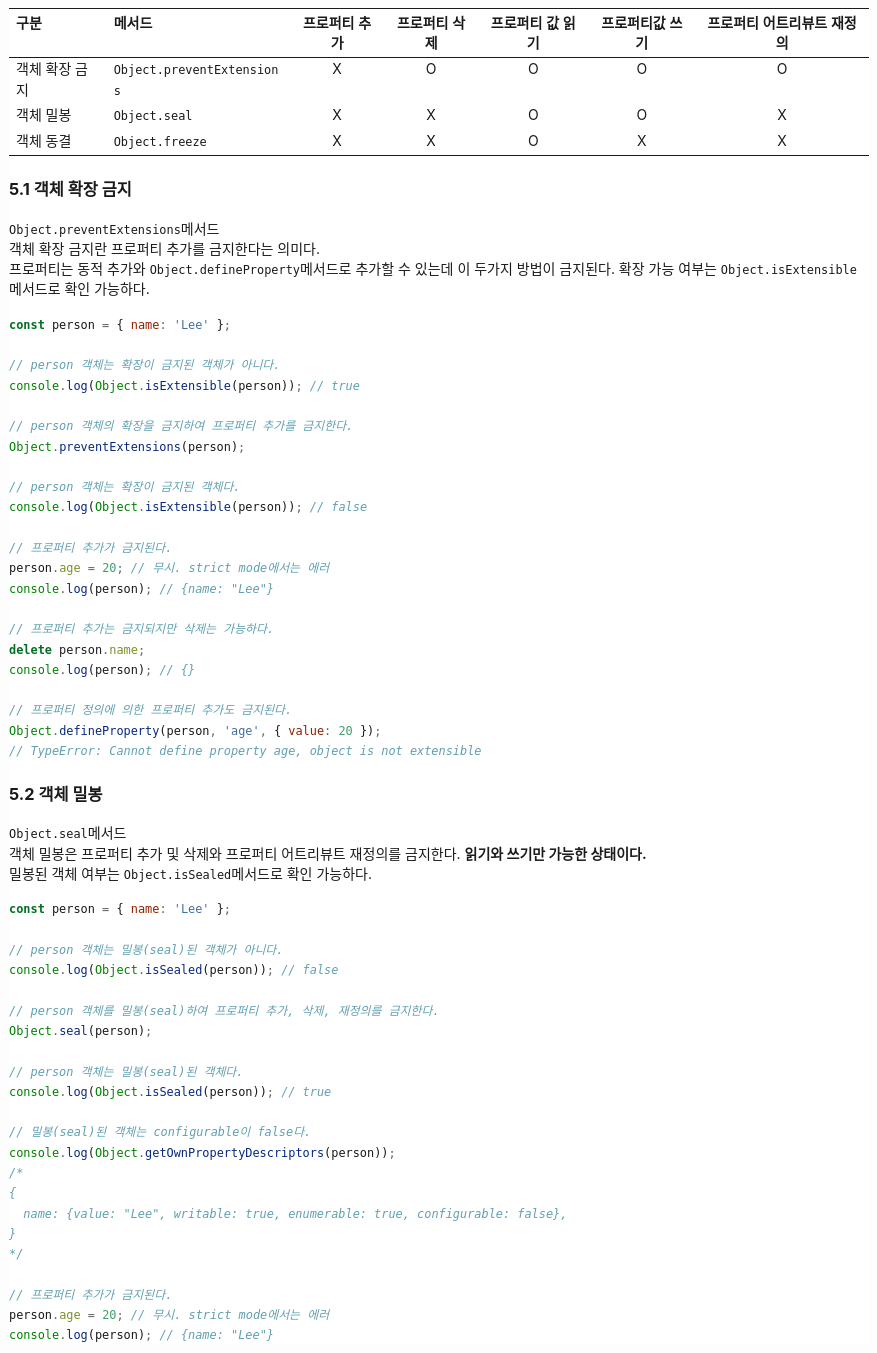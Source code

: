 구분|메서드|프로퍼티 추가|프로퍼티 삭제|프로퍼티 값 읽기|프로퍼티값 쓰기|프로퍼티 어트리뷰트 재정의
:---|:---|:---:|:---:|:---:|:---:|:---:|
객체 확장 금지|`Object.preventExtensions`|X|O|O|O|O
객체 밀봉|`Object.seal`|X|X|O|O|X
객체 동결|`Object.freeze`|X|X|O|X|X

### 5.1 객체 확장 금지
`Object.preventExtensions`메서드  
객체 확장 금지란 프로퍼티 추가를 금지한다는 의미다.  
프로퍼티는 동적 추가와 `Object.defineProperty`메서드로 추가할 수 있는데 이 두가지 방법이 금지된다.
확장 가능 여부는 `Object.isExtensible`메서드로 확인 가능하다.
```javascript
const person = { name: 'Lee' };

// person 객체는 확장이 금지된 객체가 아니다.
console.log(Object.isExtensible(person)); // true

// person 객체의 확장을 금지하여 프로퍼티 추가를 금지한다.
Object.preventExtensions(person);

// person 객체는 확장이 금지된 객체다.
console.log(Object.isExtensible(person)); // false

// 프로퍼티 추가가 금지된다.
person.age = 20; // 무시. strict mode에서는 에러
console.log(person); // {name: "Lee"}

// 프로퍼티 추가는 금지되지만 삭제는 가능하다.
delete person.name;
console.log(person); // {}

// 프로퍼티 정의에 의한 프로퍼티 추가도 금지된다.
Object.defineProperty(person, 'age', { value: 20 });
// TypeError: Cannot define property age, object is not extensible
```

### 5.2 객체 밀봉
`Object.seal`메서드  
객체 밀봉은 프로퍼티 추가 및 삭제와 프로퍼티 어트리뷰트 재정의를 금지한다. **읽기와 쓰기만 가능한 상태이다.**  
밀봉된 객체 여부는 `Object.isSealed`메서드로 확인 가능하다.
```javascript
const person = { name: 'Lee' };

// person 객체는 밀봉(seal)된 객체가 아니다.
console.log(Object.isSealed(person)); // false

// person 객체를 밀봉(seal)하여 프로퍼티 추가, 삭제, 재정의를 금지한다.
Object.seal(person);

// person 객체는 밀봉(seal)된 객체다.
console.log(Object.isSealed(person)); // true

// 밀봉(seal)된 객체는 configurable이 false다.
console.log(Object.getOwnPropertyDescriptors(person));
/*
{
  name: {value: "Lee", writable: true, enumerable: true, configurable: false},
}
*/

// 프로퍼티 추가가 금지된다.
person.age = 20; // 무시. strict mode에서는 에러
console.log(person); // {name: "Lee"}

```